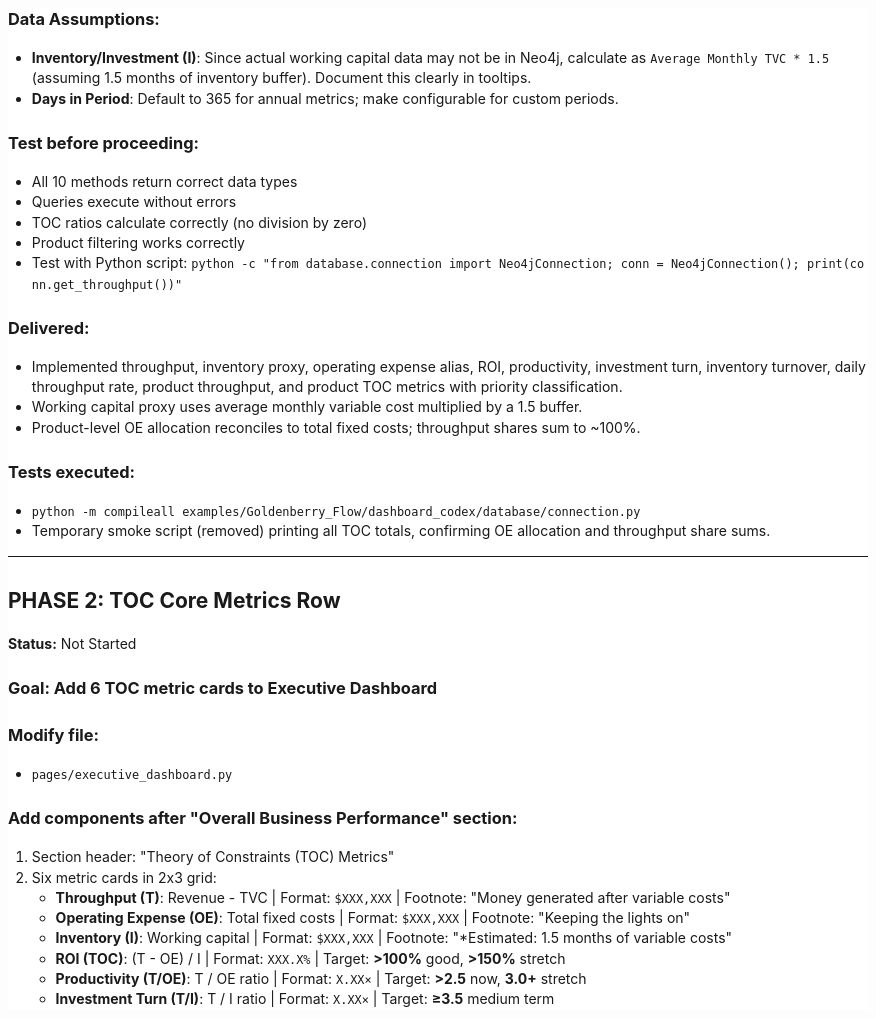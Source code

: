 ### Data Assumptions:
- **Inventory/Investment (I)**: Since actual working capital data may not be in Neo4j, calculate as `Average Monthly TVC * 1.5` (assuming 1.5 months of inventory buffer). Document this clearly in tooltips.
- **Days in Period**: Default to 365 for annual metrics; make configurable for custom periods.

### Test before proceeding:
- All 10 methods return correct data types
- Queries execute without errors
- TOC ratios calculate correctly (no division by zero)
- Product filtering works correctly
- Test with Python script: `python -c "from database.connection import Neo4jConnection; conn = Neo4jConnection(); print(conn.get_throughput())"`

### Delivered:
- Implemented throughput, inventory proxy, operating expense alias, ROI, productivity, investment turn, inventory turnover, daily throughput rate, product throughput, and product TOC metrics with priority classification.
- Working capital proxy uses average monthly variable cost multiplied by a 1.5 buffer.
- Product-level OE allocation reconciles to total fixed costs; throughput shares sum to ~100%.

### Tests executed:
- `python -m compileall examples/Goldenberry_Flow/dashboard_codex/database/connection.py`
- Temporary smoke script (removed) printing all TOC totals, confirming OE allocation and throughput share sums.

---

## PHASE 2: TOC Core Metrics Row

**Status:** Not Started

### Goal: Add 6 TOC metric cards to Executive Dashboard

### Modify file:
- `pages/executive_dashboard.py`

### Add components after "Overall Business Performance" section:
1. Section header: "Theory of Constraints (TOC) Metrics"
2. Six metric cards in 2x3 grid:
   - **Throughput (T)**: Revenue - TVC | Format: `$XXX,XXX` | Footnote: "Money generated after variable costs"
   - **Operating Expense (OE)**: Total fixed costs | Format: `$XXX,XXX` | Footnote: "Keeping the lights on"
   - **Inventory (I)**: Working capital | Format: `$XXX,XXX` | Footnote: "*Estimated: 1.5 months of variable costs"
   - **ROI (TOC)**: (T - OE) / I | Format: `XXX.X%` | Target: **>100%** good, **>150%** stretch
   - **Productivity (T/OE)**: T / OE ratio | Format: `X.XX×` | Target: **>2.5** now, **3.0+** stretch
   - **Investment Turn (T/I)**: T / I ratio | Format: `X.XX×` | Target: **≥3.5** medium term
